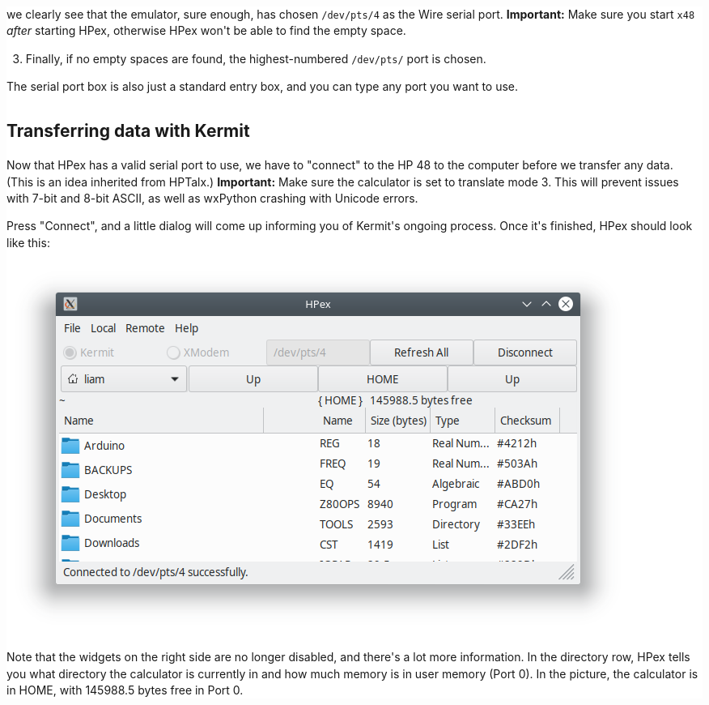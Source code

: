    we clearly see that the emulator, sure enough, has chosen
   `/dev/pts/4` as the Wire serial port. **Important:** Make sure you
   start `x48` *after* starting HPex, otherwise HPex won't be able to
   find the empty space.
   
3. Finally, if no empty spaces are found, the highest-numbered
   `/dev/pts/` port is chosen.

The serial port box is also just a standard entry box, and you can
type any port you want to use.

## Transferring data with Kermit
Now that HPex has a valid serial port to use, we have to "connect" to
the HP 48 to the computer before we transfer any data. (This is an
idea inherited from HPTalx.) **Important:** Make sure the calculator is set to
translate mode 3. This will prevent issues with 7-bit and 8-bit
ASCII, as well as wxPython crashing with Unicode errors.

Press "Connect", and a little dialog will come up informing you of
Kermit's ongoing process. Once it's finished, HPex should look like
this:

![HPex when connected to the calculator](manual_photos/main_window_connected.png)

Note that the widgets on the right side are no longer disabled, and
there's a lot more information. In the directory row, HPex tells you
what directory the calculator is currently in and how much memory is
in user memory (Port 0). In the picture, the calculator is in HOME,
with 145988.5 bytes free in Port 0.
